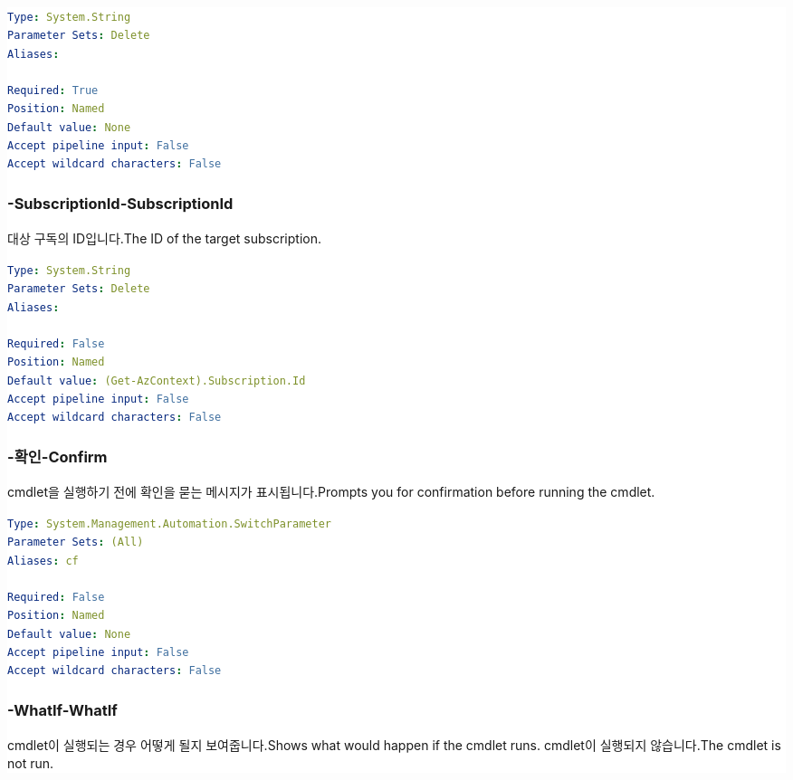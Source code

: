```yaml
Type: System.String
Parameter Sets: Delete
Aliases:

Required: True
Position: Named
Default value: None
Accept pipeline input: False
Accept wildcard characters: False
```

### <span data-ttu-id="f9a02-130">-SubscriptionId</span><span class="sxs-lookup"><span data-stu-id="f9a02-130">-SubscriptionId</span></span>
<span data-ttu-id="f9a02-131">대상 구독의 ID입니다.</span><span class="sxs-lookup"><span data-stu-id="f9a02-131">The ID of the target subscription.</span></span>

```yaml
Type: System.String
Parameter Sets: Delete
Aliases:

Required: False
Position: Named
Default value: (Get-AzContext).Subscription.Id
Accept pipeline input: False
Accept wildcard characters: False
```

### <span data-ttu-id="f9a02-132">-확인</span><span class="sxs-lookup"><span data-stu-id="f9a02-132">-Confirm</span></span>
<span data-ttu-id="f9a02-133">cmdlet을 실행하기 전에 확인을 묻는 메시지가 표시됩니다.</span><span class="sxs-lookup"><span data-stu-id="f9a02-133">Prompts you for confirmation before running the cmdlet.</span></span>

```yaml
Type: System.Management.Automation.SwitchParameter
Parameter Sets: (All)
Aliases: cf

Required: False
Position: Named
Default value: None
Accept pipeline input: False
Accept wildcard characters: False
```

### <span data-ttu-id="f9a02-134">-WhatIf</span><span class="sxs-lookup"><span data-stu-id="f9a02-134">-WhatIf</span></span>
<span data-ttu-id="f9a02-135">cmdlet이 실행되는 경우 어떻게 될지 보여줍니다.</span><span class="sxs-lookup"><span data-stu-id="f9a02-135">Shows what would happen if the cmdlet runs.</span></span>
<span data-ttu-id="f9a02-136">cmdlet이 실행되지 않습니다.</span><span class="sxs-lookup"><span data-stu-id="f9a02-136">The cmdlet is not run.</span></span>
